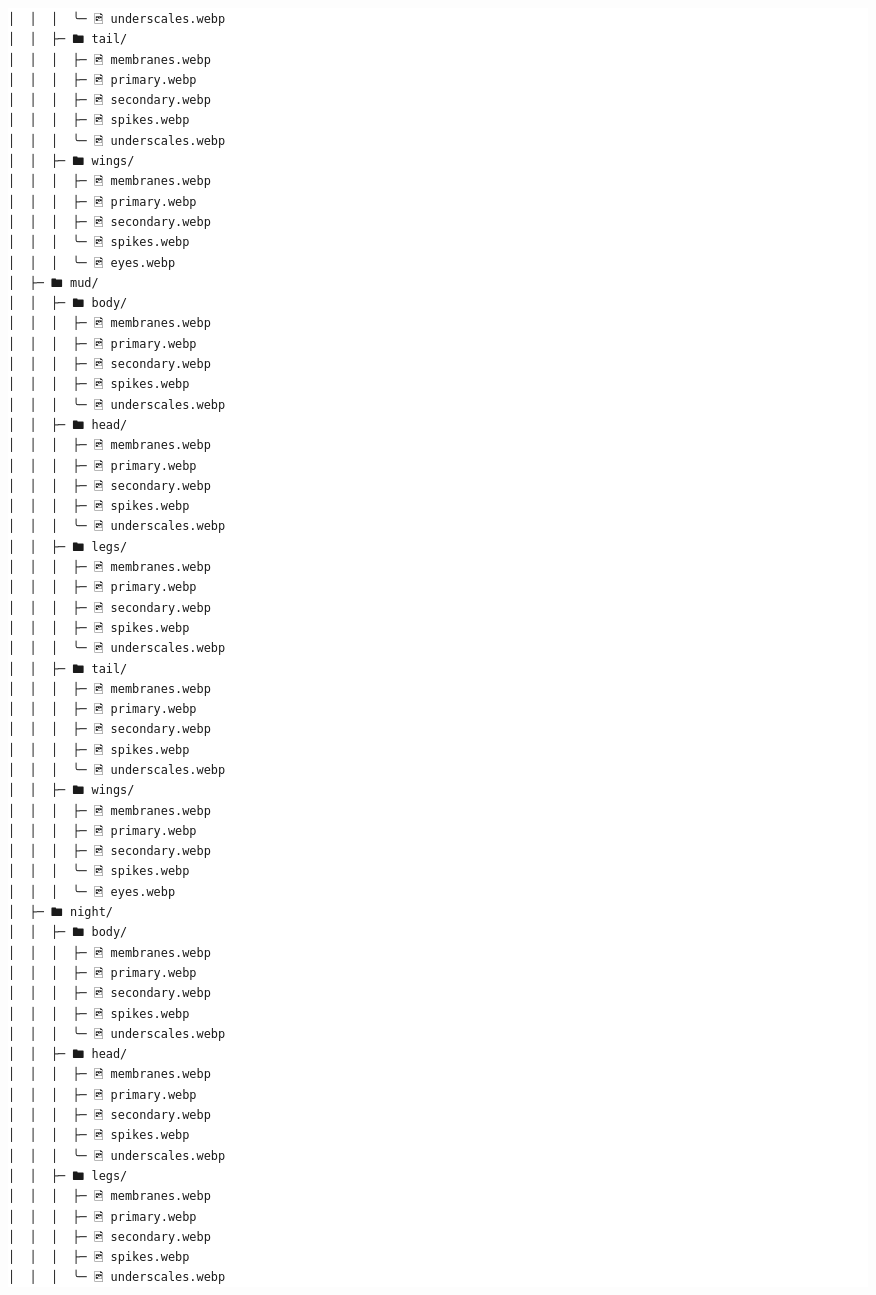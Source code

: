 ```
│  │  │  ╰─ 🖻 underscales.webp
│  │  ├─ 🖿 tail/
│  │  │  ├─ 🖻 membranes.webp
│  │  │  ├─ 🖻 primary.webp
│  │  │  ├─ 🖻 secondary.webp
│  │  │  ├─ 🖻 spikes.webp
│  │  │  ╰─ 🖻 underscales.webp
│  │  ├─ 🖿 wings/
│  │  │  ├─ 🖻 membranes.webp
│  │  │  ├─ 🖻 primary.webp
│  │  │  ├─ 🖻 secondary.webp
│  │  │  ╰─ 🖻 spikes.webp
│  │  │  ╰─ 🖻 eyes.webp
│  ├─ 🖿 mud/
│  │  ├─ 🖿 body/
│  │  │  ├─ 🖻 membranes.webp
│  │  │  ├─ 🖻 primary.webp
│  │  │  ├─ 🖻 secondary.webp
│  │  │  ├─ 🖻 spikes.webp
│  │  │  ╰─ 🖻 underscales.webp
│  │  ├─ 🖿 head/
│  │  │  ├─ 🖻 membranes.webp
│  │  │  ├─ 🖻 primary.webp
│  │  │  ├─ 🖻 secondary.webp
│  │  │  ├─ 🖻 spikes.webp
│  │  │  ╰─ 🖻 underscales.webp
│  │  ├─ 🖿 legs/
│  │  │  ├─ 🖻 membranes.webp
│  │  │  ├─ 🖻 primary.webp
│  │  │  ├─ 🖻 secondary.webp
│  │  │  ├─ 🖻 spikes.webp
│  │  │  ╰─ 🖻 underscales.webp
│  │  ├─ 🖿 tail/
│  │  │  ├─ 🖻 membranes.webp
│  │  │  ├─ 🖻 primary.webp
│  │  │  ├─ 🖻 secondary.webp
│  │  │  ├─ 🖻 spikes.webp
│  │  │  ╰─ 🖻 underscales.webp
│  │  ├─ 🖿 wings/
│  │  │  ├─ 🖻 membranes.webp
│  │  │  ├─ 🖻 primary.webp
│  │  │  ├─ 🖻 secondary.webp
│  │  │  ╰─ 🖻 spikes.webp
│  │  │  ╰─ 🖻 eyes.webp
│  ├─ 🖿 night/
│  │  ├─ 🖿 body/
│  │  │  ├─ 🖻 membranes.webp
│  │  │  ├─ 🖻 primary.webp
│  │  │  ├─ 🖻 secondary.webp
│  │  │  ├─ 🖻 spikes.webp
│  │  │  ╰─ 🖻 underscales.webp
│  │  ├─ 🖿 head/
│  │  │  ├─ 🖻 membranes.webp
│  │  │  ├─ 🖻 primary.webp
│  │  │  ├─ 🖻 secondary.webp
│  │  │  ├─ 🖻 spikes.webp
│  │  │  ╰─ 🖻 underscales.webp
│  │  ├─ 🖿 legs/
│  │  │  ├─ 🖻 membranes.webp
│  │  │  ├─ 🖻 primary.webp
│  │  │  ├─ 🖻 secondary.webp
│  │  │  ├─ 🖻 spikes.webp
│  │  │  ╰─ 🖻 underscales.webp
```